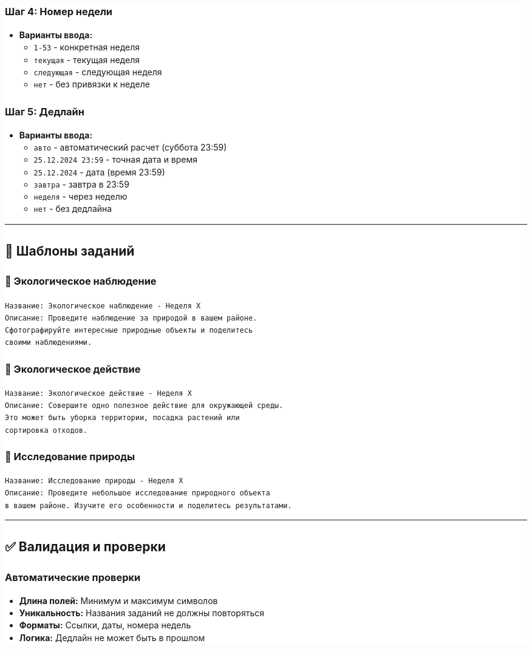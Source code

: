 ### Шаг 4: Номер недели
- **Варианты ввода:**
  - `1-53` - конкретная неделя
  - `текущая` - текущая неделя
  - `следующая` - следующая неделя
  - `нет` - без привязки к неделе

### Шаг 5: Дедлайн
- **Варианты ввода:**
  - `авто` - автоматический расчет (суббота 23:59)
  - `25.12.2024 23:59` - точная дата и время
  - `25.12.2024` - дата (время 23:59)
  - `завтра` - завтра в 23:59
  - `неделя` - через неделю
  - `нет` - без дедлайна

---

## 🎯 Шаблоны заданий

### 📸 Экологическое наблюдение
```
Название: Экологическое наблюдение - Неделя X
Описание: Проведите наблюдение за природой в вашем районе. 
Сфотографируйте интересные природные объекты и поделитесь 
своими наблюдениями.
```

### 🌱 Экологическое действие
```
Название: Экологическое действие - Неделя X
Описание: Совершите одно полезное действие для окружающей среды. 
Это может быть уборка территории, посадка растений или 
сортировка отходов.
```

### 🔬 Исследование природы
```
Название: Исследование природы - Неделя X
Описание: Проведите небольшое исследование природного объекта 
в вашем районе. Изучите его особенности и поделитесь результатами.
```

---

## ✅ Валидация и проверки

### Автоматические проверки
- **Длина полей:** Минимум и максимум символов
- **Уникальность:** Названия заданий не должны повторяться
- **Форматы:** Ссылки, даты, номера недель
- **Логика:** Дедлайн не может быть в прошлом
